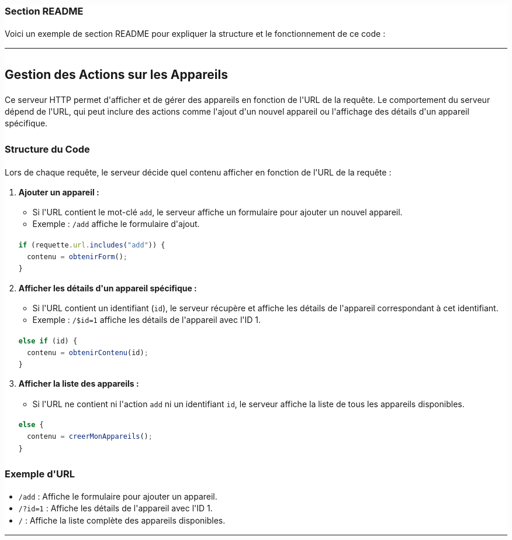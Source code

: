 ### Section README

Voici un exemple de section README pour expliquer la structure et le fonctionnement de ce code :

---

## Gestion des Actions sur les Appareils

Ce serveur HTTP permet d'afficher et de gérer des appareils en fonction de l'URL de la requête. Le comportement du serveur dépend de l'URL, qui peut inclure des actions comme l'ajout d'un nouvel appareil ou l'affichage des détails d'un appareil spécifique.

### Structure du Code

Lors de chaque requête, le serveur décide quel contenu afficher en fonction de l'URL de la requête :

1. **Ajouter un appareil :**

   - Si l'URL contient le mot-clé `add`, le serveur affiche un formulaire pour ajouter un nouvel appareil.
   - Exemple : `/add` affiche le formulaire d'ajout.

   ```javascript
   if (requette.url.includes("add")) {
     contenu = obtenirForm();
   }
   ```

2. **Afficher les détails d'un appareil spécifique :**

   - Si l'URL contient un identifiant (`id`), le serveur récupère et affiche les détails de l'appareil correspondant à cet identifiant.
   - Exemple : `/$id=1` affiche les détails de l'appareil avec l'ID 1.

   ```javascript
   else if (id) {
     contenu = obtenirContenu(id);
   }
   ```

3. **Afficher la liste des appareils :**

   - Si l'URL ne contient ni l'action `add` ni un identifiant `id`, le serveur affiche la liste de tous les appareils disponibles.

   ```javascript
   else {
     contenu = creerMonAppareils();
   }
   ```

### Exemple d'URL

- `/add` : Affiche le formulaire pour ajouter un appareil.
- `/?id=1` : Affiche les détails de l'appareil avec l'ID 1.
- `/` : Affiche la liste complète des appareils disponibles.

---